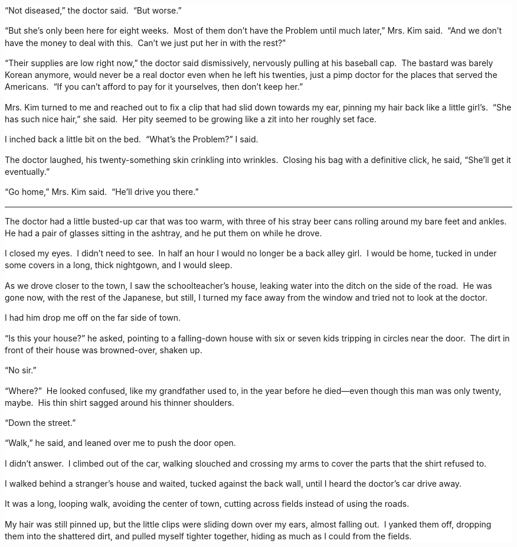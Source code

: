  “Not diseased,” the doctor said.  “But worse.”

 “But she’s only been here for eight weeks.  Most of them don’t have the Problem until much later,” Mrs. Kim said.  “And we don’t have the money to deal with this.  Can’t we just put her in with the rest?”

 “Their supplies are low right now,” the doctor said dismissively, nervously pulling at his baseball cap.  The bastard was barely Korean anymore, would never be a real doctor even when he left his twenties, just a pimp doctor for the places that served the Americans.  “If you can’t afford to pay for it yourselves, then don’t keep her.”

 Mrs. Kim turned to me and reached out to fix a clip that had slid down towards my ear, pinning my hair back like a little girl’s.  “She has such nice hair,” she said.  Her pity seemed to be growing like a zit into her roughly set face. 

 I inched back a little bit on the bed.  “What’s the Problem?” I said.

 The doctor laughed, his twenty-something skin crinkling into wrinkles.  Closing his bag with a definitive click, he said, “She’ll get it eventually.”

 “Go home,” Mrs. Kim said.  “He’ll drive you there.”

 ***

 The doctor had a little busted-up car that was too warm, with three of his stray beer cans rolling around my bare feet and ankles.  He had a pair of glasses sitting in the ashtray, and he put them on while he drove. 

 I closed my eyes.  I didn’t need to see.  In half an hour I would no longer be a back alley girl.  I would be home, tucked in under some covers in a long, thick nightgown, and I would sleep. 

 As we drove closer to the town, I saw the schoolteacher’s house, leaking water into the ditch on the side of the road.  He was gone now, with the rest of the Japanese, but still, I turned my face away from the window and tried not to look at the doctor.

 I had him drop me off on the far side of town. 

 “Is this your house?” he asked, pointing to a falling-down house with six or seven kids tripping in circles near the door.  The dirt in front of their house was browned-over, shaken up.

 “No sir.”

 “Where?”  He looked confused, like my grandfather used to, in the year before he died—even though this man was only twenty, maybe.  His thin shirt sagged around his thinner shoulders.

 “Down the street.”

 “Walk,” he said, and leaned over me to push the door open.

 I didn’t answer.  I climbed out of the car, walking slouched and crossing my arms to cover the parts that the shirt refused to. 

 I walked behind a stranger’s house and waited, tucked against the back wall, until I heard the doctor’s car drive away.

 It was a long, looping walk, avoiding the center of town, cutting across fields instead of using the roads.

 My hair was still pinned up, but the little clips were sliding down over my ears, almost falling out.  I yanked them off, dropping them into the shattered dirt, and pulled myself tighter together, hiding as much as I could from the fields.
